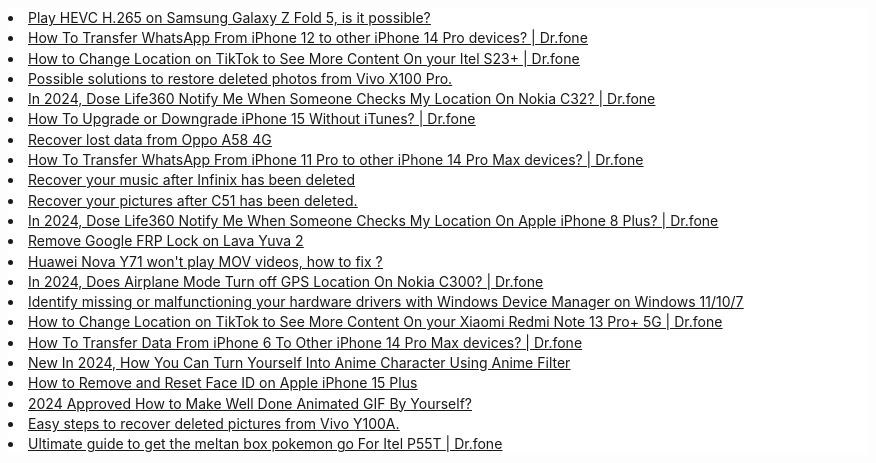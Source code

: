 <li><a href="https://review-topics.techidaily.com/play-hevc-h-265-on-samsung-galaxy-z-fold-5-is-it-possible-by-aiseesoft-video-converter-play-hevc-video-on-android/"><u>Play HEVC H.265 on Samsung Galaxy Z Fold 5, is it possible?</u></a></li>
<li><a href="https://review-topics.techidaily.com/how-to-transfer-whatsapp-from-iphone-12-to-other-iphone-14-pro-devices-drfone-by-drfone-transfer-whatsapp-from-ios-transfer-whatsapp-from-ios/"><u>How To Transfer WhatsApp From iPhone 12 to other iPhone 14 Pro devices? | Dr.fone</u></a></li>
<li><a href="https://review-topics.techidaily.com/how-to-change-location-on-tiktok-to-see-more-content-on-your-itel-s23plus-drfone-by-drfone-virtual-android/"><u>How to Change Location on TikTok to See More Content On your Itel S23+ | Dr.fone</u></a></li>
<li><a href="https://review-topics.techidaily.com/possible-solutions-to-restore-deleted-photos-from-vivo-x100-pro-by-fonelab-android-recover-photos/"><u>Possible solutions to restore deleted photos from Vivo X100 Pro.</u></a></li>
<li><a href="https://review-topics.techidaily.com/in-2024-dose-life360-notify-me-when-someone-checks-my-location-on-nokia-c32-drfone-by-drfone-virtual-android/"><u>In 2024, Dose Life360 Notify Me When Someone Checks My Location On Nokia C32? | Dr.fone</u></a></li>
<li><a href="https://review-topics.techidaily.com/how-to-upgrade-or-downgrade-iphone-15-without-itunes-drfone-by-drfone-ios-system-repair-ios-system-repair/"><u>How To Upgrade or Downgrade iPhone 15 Without iTunes? | Dr.fone</u></a></li>
<li><a href="https://review-topics.techidaily.com/recover-lost-data-from-oppo-a58-4g-by-fonelab-android-recover-data/"><u>Recover lost data from Oppo A58 4G</u></a></li>
<li><a href="https://review-topics.techidaily.com/how-to-transfer-whatsapp-from-iphone-11-pro-to-other-iphone-14-pro-max-devices-drfone-by-drfone-transfer-whatsapp-from-ios-transfer-whatsapp-from-ios/"><u>How To Transfer WhatsApp From iPhone 11 Pro to other iPhone 14 Pro Max devices? | Dr.fone</u></a></li>
<li><a href="https://review-topics.techidaily.com/recover-your-music-after-infinix-has-been-deleted-by-fonelab-android-recover-music/"><u>Recover your music after Infinix has been deleted</u></a></li>
<li><a href="https://review-topics.techidaily.com/recover-your-pictures-after-c51-has-been-deleted-by-fonelab-android-recover-pictures/"><u>Recover your pictures after C51 has been deleted.</u></a></li>
<li><a href="https://review-topics.techidaily.com/in-2024-dose-life360-notify-me-when-someone-checks-my-location-on-apple-iphone-8-plus-drfone-by-drfone-virtual-ios/"><u>In 2024, Dose Life360 Notify Me When Someone Checks My Location On Apple iPhone 8 Plus? | Dr.fone</u></a></li>
<li><a href="https://review-topics.techidaily.com/remove-google-frp-lock-on-lava-yuva-2-by-drfone-android-unlock-remove-google-frp/"><u>Remove Google FRP Lock on Lava Yuva 2</u></a></li>
<li><a href="https://review-topics.techidaily.com/huawei-nova-y71-won-t-play-mov-videos-how-to-fix-by-aiseesoft-video-converter-play-mov-on-android/"><u>Huawei Nova Y71 won't play MOV videos, how to fix ?</u></a></li>
<li><a href="https://review-topics.techidaily.com/in-2024-does-airplane-mode-turn-off-gps-location-on-nokia-c300-drfone-by-drfone-virtual-android/"><u>In 2024, Does Airplane Mode Turn off GPS Location On Nokia C300? | Dr.fone</u></a></li>
<li><a href="https://review-topics.techidaily.com/identify-missing-or-malfunctioning-your-hardware-drivers-with-windows-device-manager-on-windows-11107-by-drivereasy-guide/"><u>Identify missing or malfunctioning your hardware drivers with Windows Device Manager on Windows 11/10/7</u></a></li>
<li><a href="https://review-topics.techidaily.com/how-to-change-location-on-tiktok-to-see-more-content-on-your-xiaomi-redmi-note-13-proplus-5g-drfone-by-drfone-virtual-android/"><u>How to Change Location on TikTok to See More Content On your Xiaomi Redmi Note 13 Pro+ 5G | Dr.fone</u></a></li>
<li><a href="https://review-topics.techidaily.com/how-to-transfer-data-from-iphone-6-to-other-iphone-14-pro-max-devices-drfone-by-drfone-transfer-data-from-ios-transfer-data-from-ios/"><u>How To Transfer Data From iPhone 6 To Other iPhone 14 Pro Max devices? | Dr.fone</u></a></li>
<li><a href="https://animation-videos.techidaily.com/new-in-2024-how-you-can-turn-yourself-into-anime-character-using-anime-filter/"><u>New In 2024, How You Can Turn Yourself Into Anime Character Using Anime Filter</u></a></li>
<li><a href="https://ios-unlock.techidaily.com/how-to-remove-and-reset-face-id-on-apple-iphone-15-plus-by-drfone-ios/"><u>How to Remove and Reset Face ID on Apple iPhone 15 Plus</u></a></li>
<li><a href="https://animation-videos.techidaily.com/2024-approved-how-to-make-well-done-animated-gif-by-yourself/"><u>2024 Approved How to Make Well Done Animated GIF By Yourself?</u></a></li>
<li><a href="https://phone-solutions.techidaily.com/easy-steps-to-recover-deleted-pictures-from-vivo-y100a-by-fonelab-android-recover-pictures/"><u>Easy steps to recover deleted pictures from Vivo Y100A.</u></a></li>
<li><a href="https://android-pokemon-go.techidaily.com/ultimate-guide-to-get-the-meltan-box-pokemon-go-for-itel-p55t-drfone-by-drfone-virtual-android/"><u>Ultimate guide to get the meltan box pokemon go For Itel P55T | Dr.fone</u></a></li>